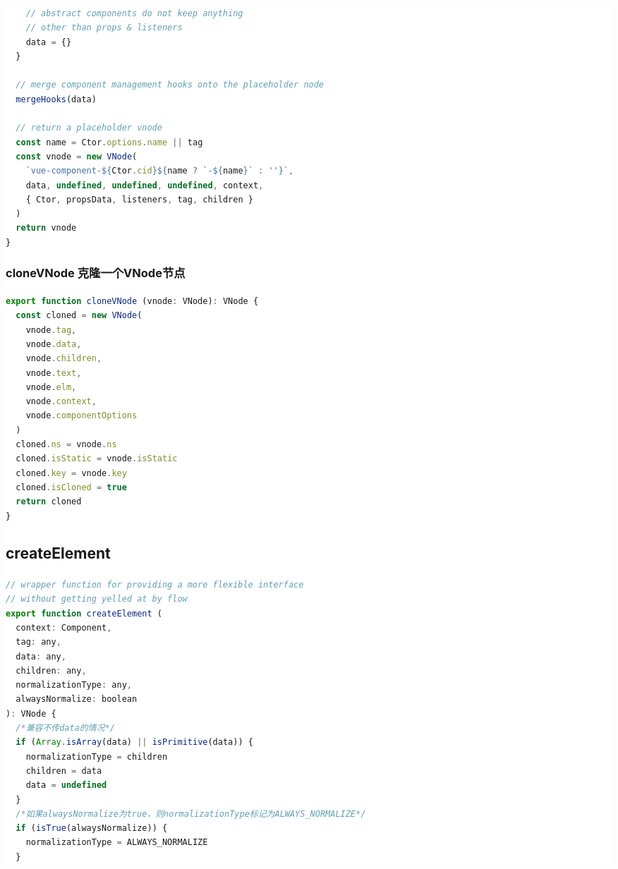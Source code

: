 ```javascript
    // abstract components do not keep anything
    // other than props & listeners
    data = {}
  }

  // merge component management hooks onto the placeholder node
  mergeHooks(data)

  // return a placeholder vnode
  const name = Ctor.options.name || tag
  const vnode = new VNode(
    `vue-component-${Ctor.cid}${name ? `-${name}` : ''}`,
    data, undefined, undefined, undefined, context,
    { Ctor, propsData, listeners, tag, children }
  )
  return vnode
}

```

### cloneVNode 克隆一个VNode节点

```javascript
export function cloneVNode (vnode: VNode): VNode {
  const cloned = new VNode(
    vnode.tag,
    vnode.data,
    vnode.children,
    vnode.text,
    vnode.elm,
    vnode.context,
    vnode.componentOptions
  )
  cloned.ns = vnode.ns
  cloned.isStatic = vnode.isStatic
  cloned.key = vnode.key
  cloned.isCloned = true
  return cloned
}
```

## createElement

```javascript
// wrapper function for providing a more flexible interface
// without getting yelled at by flow
export function createElement (
  context: Component,
  tag: any,
  data: any,
  children: any,
  normalizationType: any,
  alwaysNormalize: boolean
): VNode {
  /*兼容不传data的情况*/
  if (Array.isArray(data) || isPrimitive(data)) {
    normalizationType = children
    children = data
    data = undefined
  }
  /*如果alwaysNormalize为true，则normalizationType标记为ALWAYS_NORMALIZE*/
  if (isTrue(alwaysNormalize)) {
    normalizationType = ALWAYS_NORMALIZE
  }
```